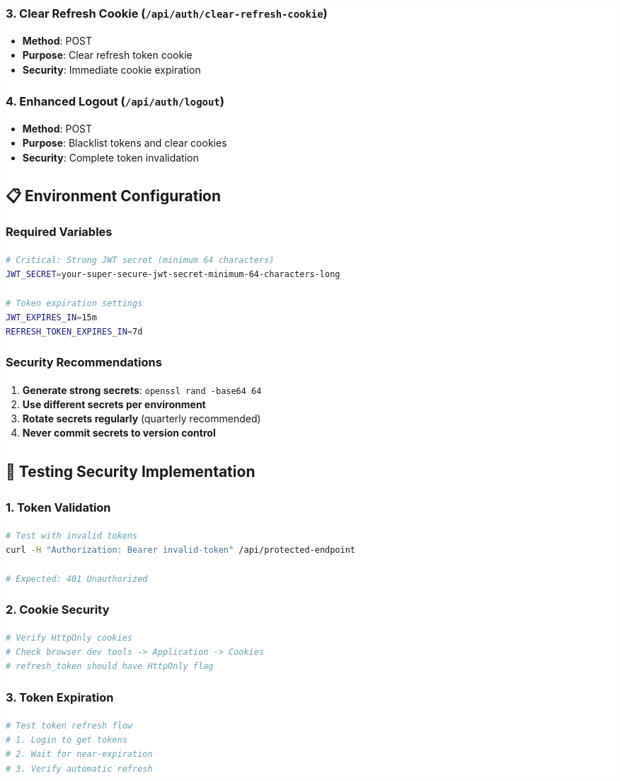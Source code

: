### 3. Clear Refresh Cookie (`/api/auth/clear-refresh-cookie`)
- **Method**: POST
- **Purpose**: Clear refresh token cookie
- **Security**: Immediate cookie expiration

### 4. Enhanced Logout (`/api/auth/logout`)
- **Method**: POST
- **Purpose**: Blacklist tokens and clear cookies
- **Security**: Complete token invalidation

## 📋 Environment Configuration

### Required Variables
```bash
# Critical: Strong JWT secret (minimum 64 characters)
JWT_SECRET=your-super-secure-jwt-secret-minimum-64-characters-long

# Token expiration settings
JWT_EXPIRES_IN=15m
REFRESH_TOKEN_EXPIRES_IN=7d
```

### Security Recommendations
1. **Generate strong secrets**: `openssl rand -base64 64`
2. **Use different secrets per environment**
3. **Rotate secrets regularly** (quarterly recommended)
4. **Never commit secrets to version control**

## 🧪 Testing Security Implementation

### 1. Token Validation
```bash
# Test with invalid tokens
curl -H "Authorization: Bearer invalid-token" /api/protected-endpoint

# Expected: 401 Unauthorized
```

### 2. Cookie Security
```bash
# Verify HttpOnly cookies
# Check browser dev tools -> Application -> Cookies
# refresh_token should have HttpOnly flag
```

### 3. Token Expiration
```bash
# Test token refresh flow
# 1. Login to get tokens
# 2. Wait for near-expiration
# 3. Verify automatic refresh
```
